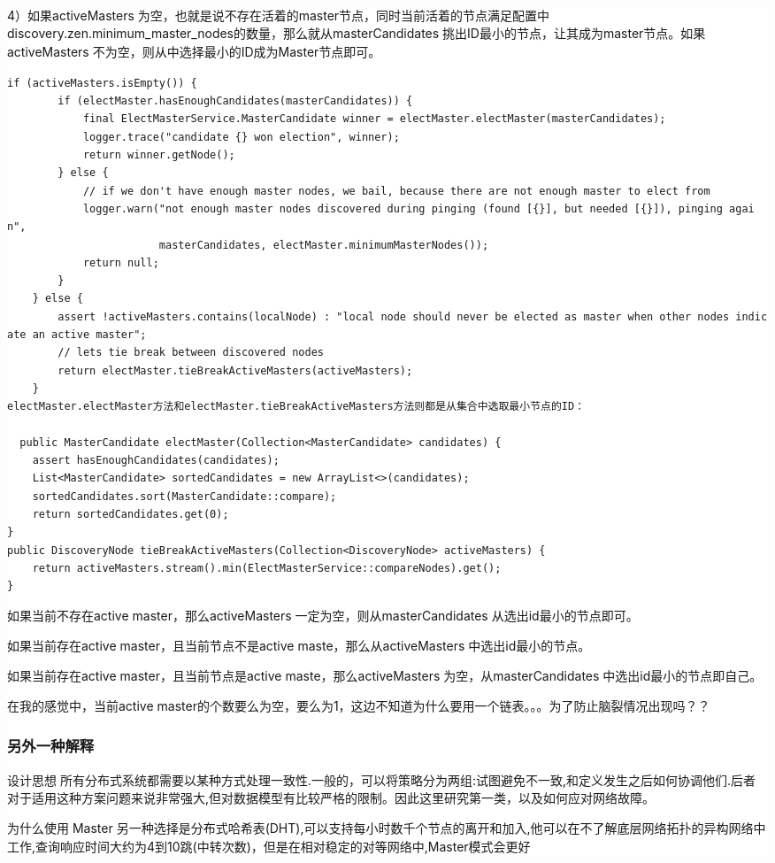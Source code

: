 4）如果activeMasters 为空，也就是说不存在活着的master节点，同时当前活着的节点满足配置中discovery.zen.minimum_master_nodes的数量，那么就从masterCandidates 挑出ID最小的节点，让其成为master节点。如果activeMasters 不为空，则从中选择最小的ID成为Master节点即可。

```
if (activeMasters.isEmpty()) {
        if (electMaster.hasEnoughCandidates(masterCandidates)) {
            final ElectMasterService.MasterCandidate winner = electMaster.electMaster(masterCandidates);
            logger.trace("candidate {} won election", winner);
            return winner.getNode();
        } else {
            // if we don't have enough master nodes, we bail, because there are not enough master to elect from
            logger.warn("not enough master nodes discovered during pinging (found [{}], but needed [{}]), pinging again",
                        masterCandidates, electMaster.minimumMasterNodes());
            return null;
        }
    } else {
        assert !activeMasters.contains(localNode) : "local node should never be elected as master when other nodes indicate an active master";
        // lets tie break between discovered nodes
        return electMaster.tieBreakActiveMasters(activeMasters);
    }
electMaster.electMaster方法和electMaster.tieBreakActiveMasters方法则都是从集合中选取最小节点的ID：

  public MasterCandidate electMaster(Collection<MasterCandidate> candidates) {
    assert hasEnoughCandidates(candidates);
    List<MasterCandidate> sortedCandidates = new ArrayList<>(candidates);
    sortedCandidates.sort(MasterCandidate::compare);
    return sortedCandidates.get(0);
}
public DiscoveryNode tieBreakActiveMasters(Collection<DiscoveryNode> activeMasters) {
    return activeMasters.stream().min(ElectMasterService::compareNodes).get();
}

```
如果当前不存在active master，那么activeMasters 一定为空，则从masterCandidates 从选出id最小的节点即可。

如果当前存在active master，且当前节点不是active maste，那么从activeMasters 中选出id最小的节点。

如果当前存在active master，且当前节点是active maste，那么activeMasters 为空，从masterCandidates 中选出id最小的节点即自己。

在我的感觉中，当前active master的个数要么为空，要么为1，这边不知道为什么要用一个链表。。。为了防止脑裂情况出现吗？？

### 另外一种解释


设计思想
所有分布式系统都需要以某种方式处理一致性.一般的，可以将策略分为两组:试图避免不一致,和定义发生之后如何协调他们.后者对于适用这种方案问题来说非常强大,但对数据模型有比较严格的限制。因此这里研究第一类，以及如何应对网络故障。

为什么使用 Master
另一种选择是分布式哈希表(DHT),可以支持每小时数千个节点的离开和加入,他可以在不了解底层网络拓扑的异构网络中工作,查询响应时间大约为4到10跳(中转次数)，但是在相对稳定的对等网络中,Master模式会更好
